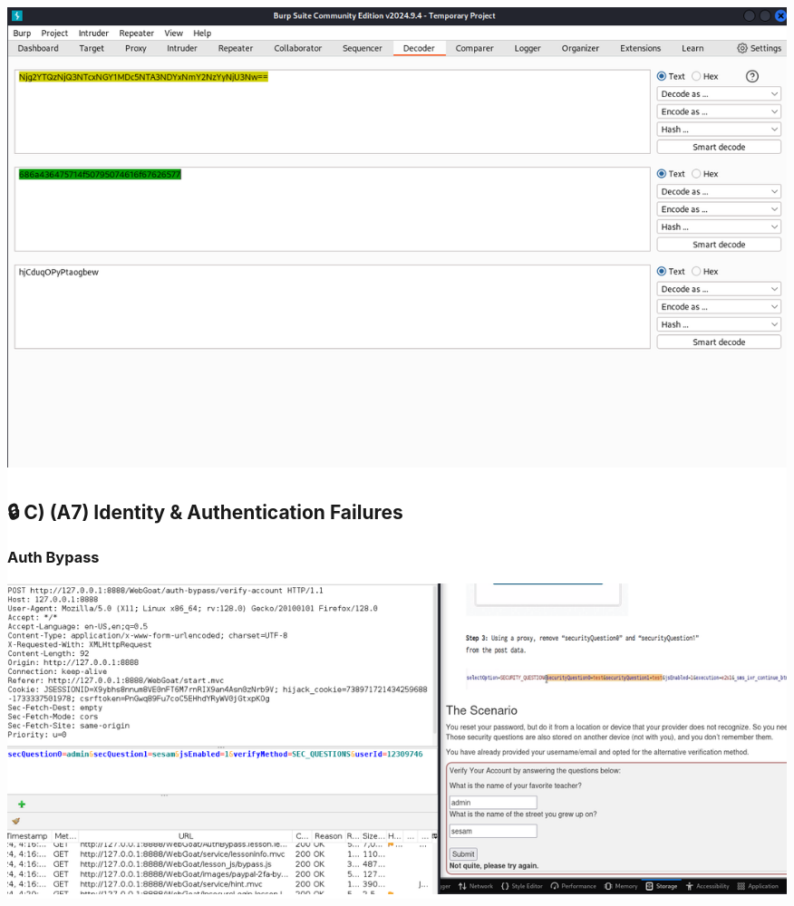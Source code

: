 ![alt text](imagesh6/image-46.png)

<a name="c-a7-identity--authentication-failures"></a>
## 🔒 C) (A7) Identity & Authentication Failures

### Auth Bypass

![alt text](imagesh6/image-28.png)
